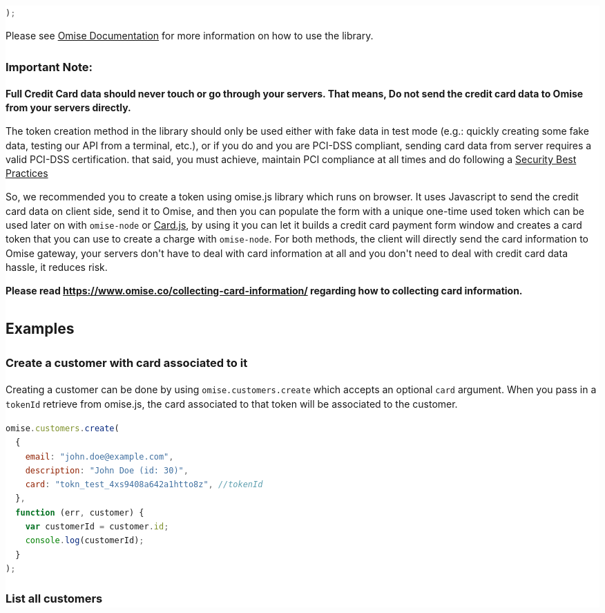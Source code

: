 ```javascript
);
```

Please see [Omise Documentation](https://www.omise.co/docs) for more information on how to use the library.

### Important Note:

**Full Credit Card data should never touch or go through your servers. That means, Do not send the credit card data to Omise from your servers directly.**

The token creation method in the library should only be used either with fake data in test mode (e.g.: quickly creating some fake data, testing our API from a terminal, etc.), or if you do and you are PCI-DSS compliant, sending card data from server requires a valid PCI-DSS certification.
that said, you must achieve, maintain PCI compliance at all times and do following a [Security Best Practices](https://www.pcisecuritystandards.org/documents/PCI_DSS_V3.0_Best_Practices_for_Maintaining_PCI_DSS_Compliance.pdf)

So, we recommended you to create a token using omise.js library which runs on browser.
It uses Javascript to send the credit card data on client side, send it to Omise, and then you can populate the form with a unique one-time used token which can be used later on with `omise-node` or [Card.js](https://www.omise.co/card-js-api), by using it you can let it builds a credit card payment form window and creates a card token that you can use to create a charge with `omise-node`.
For both methods, the client will directly send the card information to Omise gateway, your servers don't have to deal with card information at all and you don't need to deal with credit card data hassle, it reduces risk.

**Please read https://www.omise.co/collecting-card-information/ regarding how to collecting card information.**

## Examples

### Create a customer with card associated to it

Creating a customer can be done by using `omise.customers.create` which accepts an optional `card` argument. When you pass in a `tokenId` retrieve from omise.js, the card associated to that token will be associated to the customer.

```javascript
omise.customers.create(
  {
    email: "john.doe@example.com",
    description: "John Doe (id: 30)",
    card: "tokn_test_4xs9408a642a1htto8z", //tokenId
  },
  function (err, customer) {
    var customerId = customer.id;
    console.log(customerId);
  }
);
```

### List all customers
